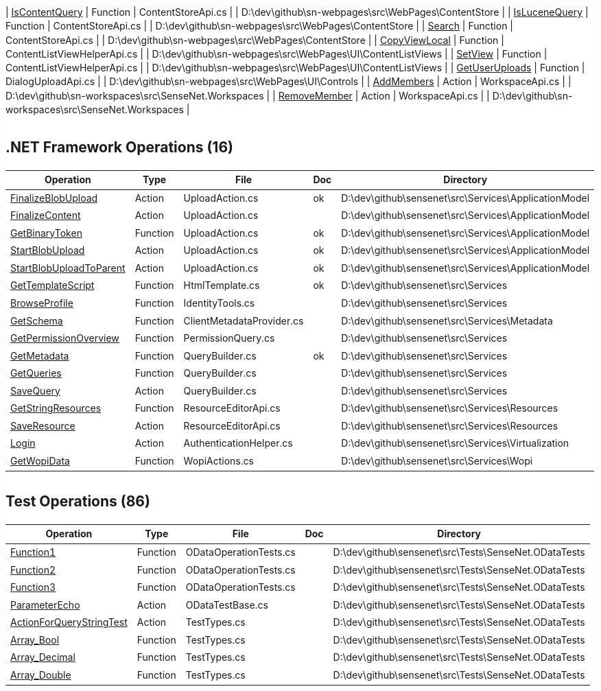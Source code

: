 | [IsContentQuery](#IsContentQuery) | Function | ContentStoreApi.cs |  | D:\dev\github\sn-webpages\src\WebPages\ContentStore |
| [IsLuceneQuery](#IsLuceneQuery) | Function | ContentStoreApi.cs |  | D:\dev\github\sn-webpages\src\WebPages\ContentStore |
| [Search](#Search) | Function | ContentStoreApi.cs |  | D:\dev\github\sn-webpages\src\WebPages\ContentStore |
| [CopyViewLocal](#CopyViewLocal) | Function | ContentListViewHelperApi.cs |  | D:\dev\github\sn-webpages\src\WebPages\UI\ContentListViews |
| [SetView](#SetView) | Function | ContentListViewHelperApi.cs |  | D:\dev\github\sn-webpages\src\WebPages\UI\ContentListViews |
| [GetUserUploads](#GetUserUploads) | Function | DialogUploadApi.cs |  | D:\dev\github\sn-webpages\src\WebPages\UI\Controls |
| [AddMembers](#AddMembers) | Action | WorkspaceApi.cs |  | D:\dev\github\sn-workspaces\src\SenseNet.Workspaces |
| [RemoveMember](#RemoveMember) | Action | WorkspaceApi.cs |  | D:\dev\github\sn-workspaces\src\SenseNet.Workspaces |
## .NET Framework Operations (16)
| Operation | Type | File | Doc | Directory |
| --------- | ---- | ---- | --- | ---- |
| [FinalizeBlobUpload](#FinalizeBlobUpload) | Action | UploadAction.cs | ok | D:\dev\github\sensenet\src\Services\ApplicationModel |
| [FinalizeContent](#FinalizeContent) | Action | UploadAction.cs |  | D:\dev\github\sensenet\src\Services\ApplicationModel |
| [GetBinaryToken](#GetBinaryToken) | Function | UploadAction.cs | ok | D:\dev\github\sensenet\src\Services\ApplicationModel |
| [StartBlobUpload](#StartBlobUpload) | Action | UploadAction.cs | ok | D:\dev\github\sensenet\src\Services\ApplicationModel |
| [StartBlobUploadToParent](#StartBlobUploadToParent) | Action | UploadAction.cs | ok | D:\dev\github\sensenet\src\Services\ApplicationModel |
| [GetTemplateScript](#GetTemplateScript) | Function | HtmlTemplate.cs | ok | D:\dev\github\sensenet\src\Services |
| [BrowseProfile](#BrowseProfile) | Function | IdentityTools.cs |  | D:\dev\github\sensenet\src\Services |
| [GetSchema](#GetSchema) | Function | ClientMetadataProvider.cs |  | D:\dev\github\sensenet\src\Services\Metadata |
| [GetPermissionOverview](#GetPermissionOverview) | Function | PermissionQuery.cs |  | D:\dev\github\sensenet\src\Services |
| [GetMetadata](#GetMetadata) | Function | QueryBuilder.cs | ok | D:\dev\github\sensenet\src\Services |
| [GetQueries](#GetQueries) | Function | QueryBuilder.cs |  | D:\dev\github\sensenet\src\Services |
| [SaveQuery](#SaveQuery) | Action | QueryBuilder.cs |  | D:\dev\github\sensenet\src\Services |
| [GetStringResources](#GetStringResources) | Function | ResourceEditorApi.cs |  | D:\dev\github\sensenet\src\Services\Resources |
| [SaveResource](#SaveResource) | Action | ResourceEditorApi.cs |  | D:\dev\github\sensenet\src\Services\Resources |
| [Login](#Login) | Action | AuthenticationHelper.cs |  | D:\dev\github\sensenet\src\Services\Virtualization |
| [GetWopiData](#GetWopiData) | Function | WopiActions.cs |  | D:\dev\github\sensenet\src\Services\Wopi |
## Test Operations (86)
| Operation | Type | File | Doc | Directory |
| --------- | ---- | ---- | --- | ---- |
| [Function1](#Function1) | Function | ODataOperationTests.cs |  | D:\dev\github\sensenet\src\Tests\SenseNet.ODataTests |
| [Function2](#Function2) | Function | ODataOperationTests.cs |  | D:\dev\github\sensenet\src\Tests\SenseNet.ODataTests |
| [Function3](#Function3) | Function | ODataOperationTests.cs |  | D:\dev\github\sensenet\src\Tests\SenseNet.ODataTests |
| [ParameterEcho](#ParameterEcho) | Action | ODataTestBase.cs |  | D:\dev\github\sensenet\src\Tests\SenseNet.ODataTests |
| [ActionForQueryStringTest](#ActionForQueryStringTest) | Action | TestTypes.cs |  | D:\dev\github\sensenet\src\Tests\SenseNet.ODataTests |
| [Array_Bool](#Array_Bool) | Function | TestTypes.cs |  | D:\dev\github\sensenet\src\Tests\SenseNet.ODataTests |
| [Array_Decimal](#Array_Decimal) | Function | TestTypes.cs |  | D:\dev\github\sensenet\src\Tests\SenseNet.ODataTests |
| [Array_Double](#Array_Double) | Function | TestTypes.cs |  | D:\dev\github\sensenet\src\Tests\SenseNet.ODataTests |